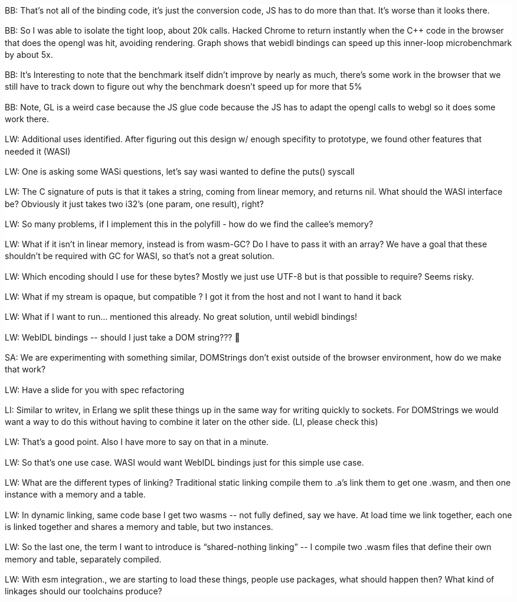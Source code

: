 BB: That’s not all of the binding code, it’s just the conversion code, JS has to do more than that. It’s worse than it looks there.

BB: So I was able to isolate the tight loop, about 20k calls.  Hacked Chrome to return instantly when the C++ code in the browser that does the opengl was hit, avoiding rendering.  Graph shows that webidl bindings can speed up this inner-loop microbenchmark by about 5x.

BB: It’s Interesting to note that the benchmark itself didn’t improve by nearly as much, there’s some work in the browser that we still have to track down to figure out why the benchmark doesn’t speed up for more that 5%

BB: Note, GL is a weird case because the JS glue code because the JS has to adapt the opengl calls to webgl so it does some work there.

LW: Additional uses identified. After figuring out this design w/ enough specifity to prototype, we found other features that needed it (WASI)

LW: One is asking some WASi questions, let’s say wasi wanted to define the puts() syscall

LW: The C signature of puts is that it takes a string, coming from linear memory, and returns nil.  What should the WASI interface be?  Obviously it just takes two i32’s (one param, one result), right?

LW: So many problems, if I implement this in the polyfill - how do we find the callee’s memory?

LW: What if it isn’t in linear memory, instead is from wasm-GC? Do I have to pass it with an array? We have a goal that these shouldn’t be required with GC for WASI, so that’s not a great solution.

LW: Which encoding should I use for these bytes?  Mostly we just use UTF-8 but is that possible to require?  Seems risky.

LW: What if my stream is opaque, but compatible \? I got it from the host and not I want to hand it back 

LW: What if I want to run… mentioned this already. No great solution, until webidl bindings!

LW: WebIDL bindings -- should I just take a DOM string??? 🤯

SA: We are experimenting with something similar, DOMStrings don’t exist outside of the browser environment, how do we make that work?

LW: Have a slide for you with spec refactoring

LI: Similar to writev, in Erlang we split these things up in the same way for writing quickly to sockets. For DOMStrings we would want a way to do this without having to combine it later on the other side. (LI, please check this)

LW: That’s a good point.  Also I have more to say on that in a minute.

LW: So that’s one use case.  WASI would want WebIDL bindings just for this simple use case.

LW: What are the different types of linking? Traditional static linking compile them to .a’s link them to get one .wasm, and then one instance with a memory and a table. 

LW: In dynamic linking, same code base I get two wasms -- not fully defined, say we have. At load time we link together, each one is linked together and shares a memory and table, but two instances.

LW: So the last one, the term I want to introduce is “shared-nothing linking” -- I compile two .wasm files that define their own memory and table, separately compiled.

LW: With esm integration., we are starting to load these things, people use packages, what should happen then? What kind of linkages should our toolchains produce?
